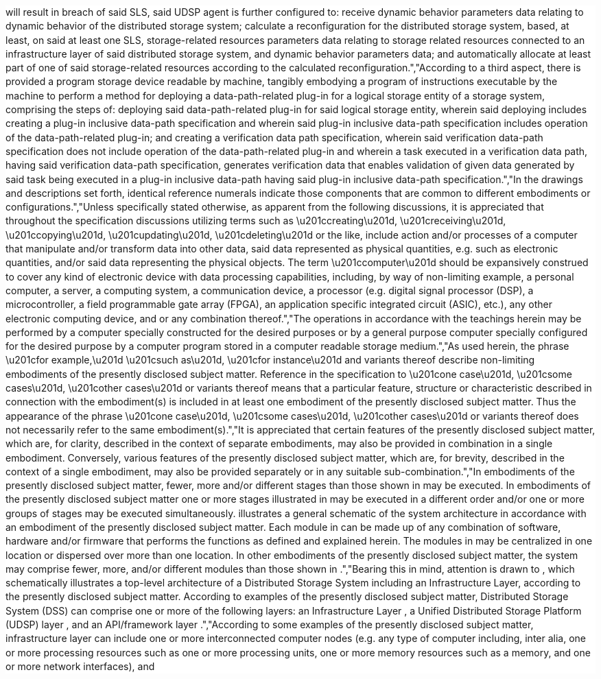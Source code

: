 will result in breach of said SLS, said UDSP agent is further configured to: receive dynamic behavior parameters data relating to dynamic behavior of the distributed storage system; calculate a reconfiguration for the distributed storage system, based, at least, on said at least one SLS, storage-related resources parameters data relating to storage related resources connected to an infrastructure layer of said distributed storage system, and dynamic behavior parameters data; and automatically allocate at least part of one of said storage-related resources according to the calculated reconfiguration.","According to a third aspect, there is provided a program storage device readable by machine, tangibly embodying a program of instructions executable by the machine to perform a method for deploying a data-path-related plug-in for a logical storage entity of a storage system, comprising the steps of: deploying said data-path-related plug-in for said logical storage entity, wherein said deploying includes creating a plug-in inclusive data-path specification and wherein said plug-in inclusive data-path specification includes operation of the data-path-related plug-in; and creating a verification data path specification, wherein said verification data-path specification does not include operation of the data-path-related plug-in and wherein a task executed in a verification data path, having said verification data-path specification, generates verification data that enables validation of given data generated by said task being executed in a plug-in inclusive data-path having said plug-in inclusive data-path specification.","In the drawings and descriptions set forth, identical reference numerals indicate those components that are common to different embodiments or configurations.","Unless specifically stated otherwise, as apparent from the following discussions, it is appreciated that throughout the specification discussions utilizing terms such as \u201ccreating\u201d, \u201creceiving\u201d, \u201ccopying\u201d, \u201cupdating\u201d, \u201cdeleting\u201d or the like, include action and\/or processes of a computer that manipulate and\/or transform data into other data, said data represented as physical quantities, e.g. such as electronic quantities, and\/or said data representing the physical objects. The term \u201ccomputer\u201d should be expansively construed to cover any kind of electronic device with data processing capabilities, including, by way of non-limiting example, a personal computer, a server, a computing system, a communication device, a processor (e.g. digital signal processor (DSP), a microcontroller, a field programmable gate array (FPGA), an application specific integrated circuit (ASIC), etc.), any other electronic computing device, and or any combination thereof.","The operations in accordance with the teachings herein may be performed by a computer specially constructed for the desired purposes or by a general purpose computer specially configured for the desired purpose by a computer program stored in a computer readable storage medium.","As used herein, the phrase \u201cfor example,\u201d \u201csuch as\u201d, \u201cfor instance\u201d and variants thereof describe non-limiting embodiments of the presently disclosed subject matter. Reference in the specification to \u201cone case\u201d, \u201csome cases\u201d, \u201cother cases\u201d or variants thereof means that a particular feature, structure or characteristic described in connection with the embodiment(s) is included in at least one embodiment of the presently disclosed subject matter. Thus the appearance of the phrase \u201cone case\u201d, \u201csome cases\u201d, \u201cother cases\u201d or variants thereof does not necessarily refer to the same embodiment(s).","It is appreciated that certain features of the presently disclosed subject matter, which are, for clarity, described in the context of separate embodiments, may also be provided in combination in a single embodiment. Conversely, various features of the presently disclosed subject matter, which are, for brevity, described in the context of a single embodiment, may also be provided separately or in any suitable sub-combination.","In embodiments of the presently disclosed subject matter, fewer, more and\/or different stages than those shown in  may be executed. In embodiments of the presently disclosed subject matter one or more stages illustrated in  may be executed in a different order and\/or one or more groups of stages may be executed simultaneously.  illustrates a general schematic of the system architecture in accordance with an embodiment of the presently disclosed subject matter. Each module in  can be made up of any combination of software, hardware and\/or firmware that performs the functions as defined and explained herein. The modules in  may be centralized in one location or dispersed over more than one location. In other embodiments of the presently disclosed subject matter, the system may comprise fewer, more, and\/or different modules than those shown in .","Bearing this in mind, attention is drawn to , which schematically illustrates a top-level architecture of a Distributed Storage System including an Infrastructure Layer, according to the presently disclosed subject matter. According to examples of the presently disclosed subject matter, Distributed Storage System (DSS)  can comprise one or more of the following layers: an Infrastructure Layer , a Unified Distributed Storage Platform (UDSP) layer , and an API\/framework layer .","According to some examples of the presently disclosed subject matter, infrastructure layer  can include one or more interconnected computer nodes  (e.g. any type of computer including, inter alia, one or more processing resources such as one or more processing units, one or more memory resources such as a memory, and one or more network interfaces), and